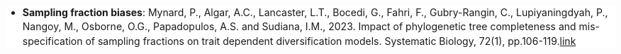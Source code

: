 + **Sampling fraction biases**: Mynard, P., Algar, A.C., Lancaster, L.T., Bocedi, G., Fahri, F., Gubry-Rangin, C., Lupiyaningdyah, P., Nangoy, M., Osborne, O.G., Papadopulos, A.S. and Sudiana, I.M., 2023. Impact of phylogenetic tree completeness and mis-specification of sampling fractions on trait dependent diversification models. Systematic Biology, 72(1), pp.106-119.[link](https://academic.oup.com/sysbio/article/72/1/106/6988090)
 
